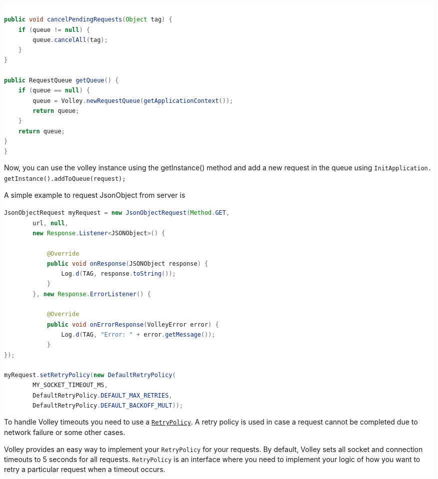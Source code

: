 ```java

public void cancelPendingRequests(Object tag) {
    if (queue != null) {
        queue.cancelAll(tag);
    }
}

public RequestQueue getQueue() {
    if (queue == null) {
        queue = Volley.newRequestQueue(getApplicationContext());
        return queue;
    }
    return queue;
}
}

```

Now, you can use the volley instance using the getInstance() method and add a new request in the queue using `InitApplication.getInstance().addToQueue(request);`

A simple example to request JsonObject from server is

```java
JsonObjectRequest myRequest = new JsonObjectRequest(Method.GET,
        url, null,
        new Response.Listener<JSONObject>() {

            @Override
            public void onResponse(JSONObject response) {
                Log.d(TAG, response.toString());
            }
        }, new Response.ErrorListener() {

            @Override
            public void onErrorResponse(VolleyError error) {
                Log.d(TAG, "Error: " + error.getMessage());
            }
});

myRequest.setRetryPolicy(new DefaultRetryPolicy(
        MY_SOCKET_TIMEOUT_MS, 
        DefaultRetryPolicy.DEFAULT_MAX_RETRIES, 
        DefaultRetryPolicy.DEFAULT_BACKOFF_MULT));

```

To handle Volley timeouts you need to use a [`RetryPolicy`](https://pablobaxter.github.io/volley-docs/com/android/volley/RetryPolicy.html). A retry policy is used in case a request cannot be completed due to network failure or some other cases.

Volley provides an easy way to implement your `RetryPolicy` for your requests. By default, Volley sets all socket and connection timeouts to 5 seconds for all requests.
`RetryPolicy` is an interface where you need to implement your logic of how you want to retry a particular request when a timeout occurs.

